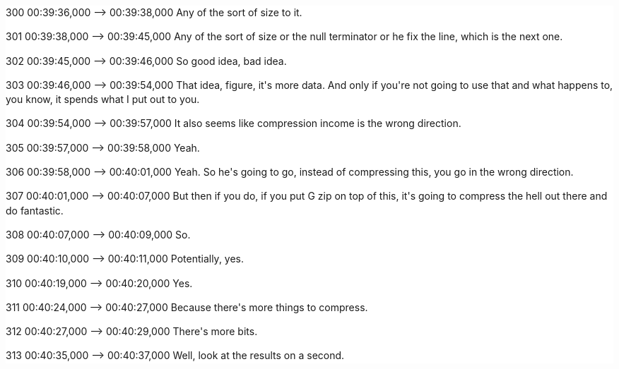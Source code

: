 300
00:39:36,000 --> 00:39:38,000
Any of the sort of size to it.

301
00:39:38,000 --> 00:39:45,000
Any of the sort of size or the null terminator or he fix the line, which is the next one.

302
00:39:45,000 --> 00:39:46,000
So good idea, bad idea.

303
00:39:46,000 --> 00:39:54,000
That idea, figure, it's more data. And only if you're not going to use that and what happens to, you know, it spends what I put out to you.

304
00:39:54,000 --> 00:39:57,000
It also seems like compression income is the wrong direction.

305
00:39:57,000 --> 00:39:58,000
Yeah.

306
00:39:58,000 --> 00:40:01,000
Yeah. So he's going to go, instead of compressing this, you go in the wrong direction.

307
00:40:01,000 --> 00:40:07,000
But then if you do, if you put G zip on top of this, it's going to compress the hell out there and do fantastic.

308
00:40:07,000 --> 00:40:09,000
So.

309
00:40:10,000 --> 00:40:11,000
Potentially, yes.

310
00:40:19,000 --> 00:40:20,000
Yes.

311
00:40:24,000 --> 00:40:27,000
Because there's more things to compress.

312
00:40:27,000 --> 00:40:29,000
There's more bits.

313
00:40:35,000 --> 00:40:37,000
Well, look at the results on a second.
